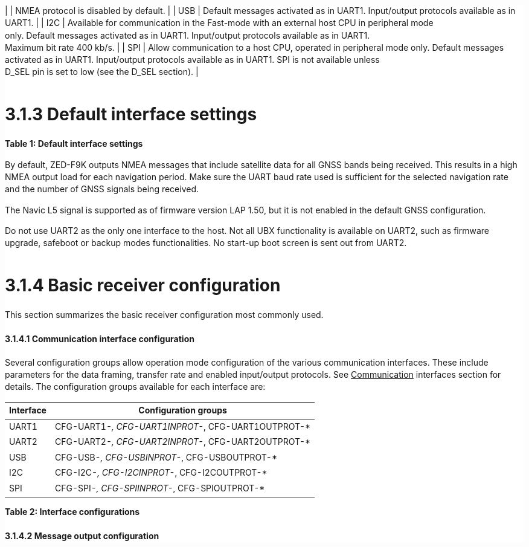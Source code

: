 |              | NMEA protocol is disabled by default.                                                                                                                                                                                                         |
| USB          | Default messages activated as in UART1. Input/output protocols available as in UART1.                                                                                                                                                         |
| I2C          | Available for communication in the Fast-mode with an external host CPU in peripheral mode<br>only. Default messages activated as in UART1. Input/output protocols available as in UART1.<br>Maximum bit rate 400 kb/s.                        |
| SPI          | Allow communication to a host CPU, operated in peripheral mode only. Default messages<br>activated as in UART1. Input/output protocols available as in UART1. SPI is not available unless<br>D_SEL pin is set to low (see the D_SEL section). |

# <span id="page-10-0"></span>**3.1.3 Default interface settings**

**Table 1: Default interface settings**

By default, ZED-F9K outputs NMEA messages that include satellite data for all GNSS bands being received. This results in a high NMEA output load for each navigation period. Make sure the UART baud rate used is sufficient for the selected navigation rate and the number of GNSS signals being received.

The Navic L5 signal is supported as of firmware version LAP 1.50, but it is not enabled in the default GNSS configuration.



Do not use UART2 as the only one interface to the host. Not all UBX functionality is available on UART2, such as firmware upgrade, safeboot or backup modes functionalities. No start-up boot screen is sent out from UART2.

# <span id="page-11-0"></span>**3.1.4 Basic receiver configuration**

This section summarizes the basic receiver configuration most commonly used.

#### <span id="page-11-1"></span>**3.1.4.1 Communication interface configuration**

Several configuration groups allow operation mode configuration of the various communication interfaces. These include parameters for the data framing, transfer rate and enabled input/output protocols. See [Communication](#page-54-1) interfaces section for details. The configuration groups available for each interface are:

| Interface | Configuration groups                               |
|-----------|----------------------------------------------------|
| UART1     | CFG-UART1-*, CFG-UART1INPROT-*, CFG-UART1OUTPROT-* |
| UART2     | CFG-UART2-*, CFG-UART2INPROT-*, CFG-UART2OUTPROT-* |
| USB       | CFG-USB-*, CFG-USBINPROT-*, CFG-USBOUTPROT-*       |
| I2C       | CFG-I2C-*, CFG-I2CINPROT-*, CFG-I2COUTPROT-*       |
| SPI       | CFG-SPI-*, CFG-SPIINPROT-*, CFG-SPIOUTPROT-*       |

**Table 2: Interface configurations**

#### **3.1.4.2 Message output configuration**

